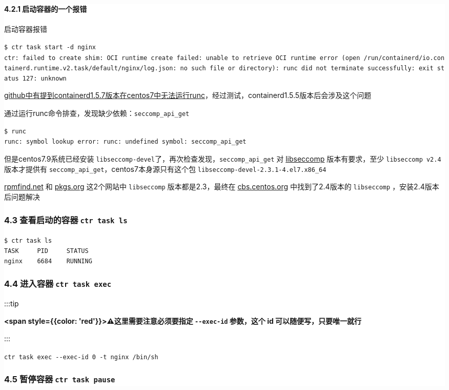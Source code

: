

#### 4.2.1 启动容器的一个报错

启动容器报错

```shell
$ ctr task start -d nginx
ctr: failed to create shim: OCI runtime create failed: unable to retrieve OCI runtime error (open /run/containerd/io.containerd.runtime.v2.task/default/nginx/log.json: no such file or directory): runc did not terminate successfully: exit status 127: unknown
```



[github中有提到containerd1.5.7版本在centos7中无法运行runc](https://github.com/containerd/containerd/issues/6091)，经过测试，containerd1.5.5版本后会涉及这个问题

通过运行runc命令排查，发现缺少依赖：`seccomp_api_get`

```shell
$ runc
runc: symbol lookup error: runc: undefined symbol: seccomp_api_get
```

但是centos7.9系统已经安装 `libseccomp-devel`了，再次检查发现，`seccomp_api_get` 对 [libseccomp](https://github.com/seccomp/libseccomp) 版本有要求，至少 `libseccomp v2.4` 版本才提供有 `seccomp_api_get`，centos7本身源只有这个包 `libseccomp-devel-2.3.1-4.el7.x86_64` 



[rpmfind.net](https://rpmfind.net/linux/rpm2html/search.php?query=libseccomp) 和 [pkgs.org](https://pkgs.org/download/libseccomp) 这2个网站中 `libseccomp` 版本都是2.3，最终在 [cbs.centos.org](https://cbs.centos.org/koji/buildinfo?buildID=26448) 中找到了2.4版本的 `libseccomp` ，安装2.4版本后问题解决





### 4.3 查看启动的容器 `ctr task ls`

```shell
$ ctr task ls
TASK     PID     STATUS    
nginx    6684    RUNNING
```



### 4.4 进入容器 `ctr task exec`

:::tip

**<span style={{color: 'red'}}>⚠️这里需要注意必须要指定 `--exec-id` 参数，这个 id 可以随便写，只要唯一就行</span>**

:::

```
ctr task exec --exec-id 0 -t nginx /bin/sh
```



### 4.5 暂停容器 `ctr task pause`
